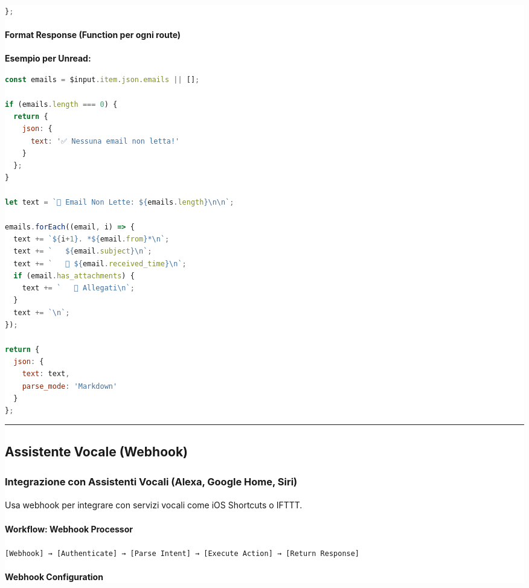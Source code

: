   ```javascript
  };
  ```

#### Format Response (Function per ogni route)

**Esempio per Unread:**
```javascript
const emails = $input.item.json.emails || [];

if (emails.length === 0) {
  return {
    json: {
      text: '✅ Nessuna email non letta!'
    }
  };
}

let text = `📧 Email Non Lette: ${emails.length}\n\n`;

emails.forEach((email, i) => {
  text += `${i+1}. *${email.from}*\n`;
  text += `   ${email.subject}\n`;
  text += `   📅 ${email.received_time}\n`;
  if (email.has_attachments) {
    text += `   📎 Allegati\n`;
  }
  text += `\n`;
});

return {
  json: {
    text: text,
    parse_mode: 'Markdown'
  }
};
```

---

## Assistente Vocale (Webhook)

### Integrazione con Assistenti Vocali (Alexa, Google Home, Siri)

Usa webhook per integrare con servizi vocali come iOS Shortcuts o IFTTT.

#### Workflow: Webhook Processor

```
[Webhook] → [Authenticate] → [Parse Intent] → [Execute Action] → [Return Response]
```

#### Webhook Configuration
